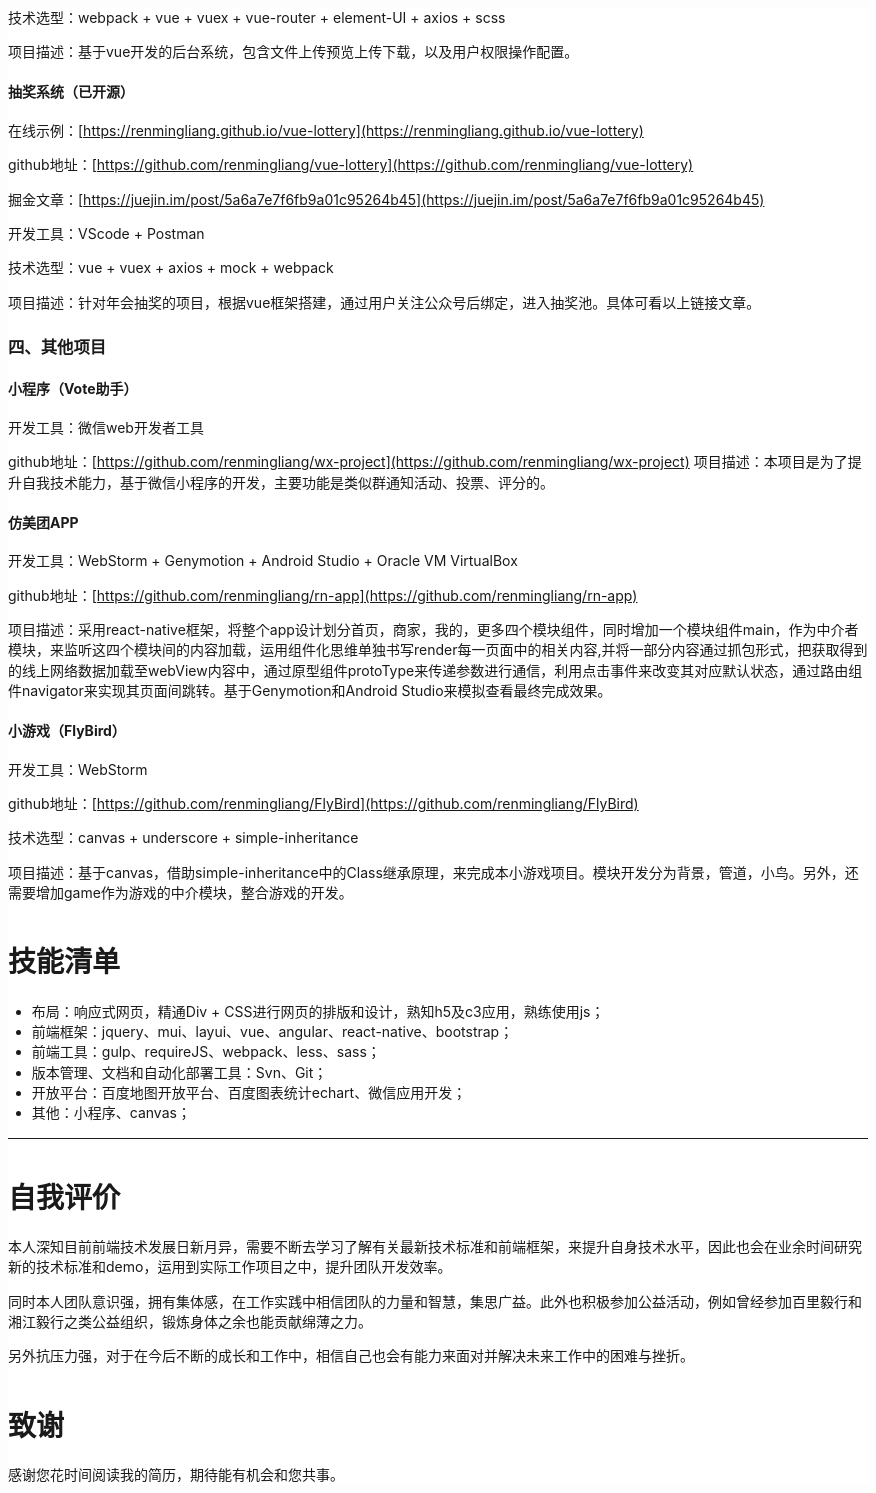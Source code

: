 技术选型：webpack + vue + vuex + vue-router + element-UI + axios + scss

项目描述：基于vue开发的后台系统，包含文件上传预览上传下载，以及用户权限操作配置。

#### 抽奖系统（已开源）
在线示例：[https://renmingliang.github.io/vue-lottery](https://renmingliang.github.io/vue-lottery)

github地址：[https://github.com/renmingliang/vue-lottery](https://github.com/renmingliang/vue-lottery)

掘金文章：[https://juejin.im/post/5a6a7e7f6fb9a01c95264b45](https://juejin.im/post/5a6a7e7f6fb9a01c95264b45)

开发工具：VScode + Postman

技术选型：vue + vuex + axios + mock + webpack

项目描述：针对年会抽奖的项目，根据vue框架搭建，通过用户关注公众号后绑定，进入抽奖池。具体可看以上链接文章。

### 四、其他项目
#### 小程序（Vote助手）
开发工具：微信web开发者工具

github地址：[https://github.com/renmingliang/wx-project](https://github.com/renmingliang/wx-project)
项目描述：本项目是为了提升自我技术能力，基于微信小程序的开发，主要功能是类似群通知活动、投票、评分的。

#### 仿美团APP
开发工具：WebStorm + Genymotion + Android Studio + Oracle VM VirtualBox

github地址：[https://github.com/renmingliang/rn-app](https://github.com/renmingliang/rn-app)

项目描述：采用react-native框架，将整个app设计划分首页，商家，我的，更多四个模块组件，同时增加一个模块组件main，作为中介者模块，来监听这四个模块间的内容加载，运用组件化思维单独书写render每一页面中的相关内容,并将一部分内容通过抓包形式，把获取得到的线上网络数据加载至webView内容中，通过原型组件protoType来传递参数进行通信，利用点击事件来改变其对应默认状态，通过路由组件navigator来实现其页面间跳转。基于Genymotion和Android Studio来模拟查看最终完成效果。

#### 小游戏（FlyBird）
开发工具：WebStorm

github地址：[https://github.com/renmingliang/FlyBird](https://github.com/renmingliang/FlyBird)

技术选型：canvas + underscore + simple-inheritance

项目描述：基于canvas，借助simple-inheritance中的Class继承原理，来完成本小游戏项目。模块开发分为背景，管道，小鸟。另外，还需要增加game作为游戏的中介模块，整合游戏的开发。

# 技能清单
- 布局：响应式网页，精通Div + CSS进行网页的排版和设计，熟知h5及c3应用，熟练使用js；
- 前端框架：jquery、mui、layui、vue、angular、react-native、bootstrap；
- 前端工具：gulp、requireJS、webpack、less、sass；
- 版本管理、文档和自动化部署工具：Svn、Git；
- 开放平台：百度地图开放平台、百度图表统计echart、微信应用开发；
- 其他：小程序、canvas；
---

# 自我评价
本人深知目前前端技术发展日新月异，需要不断去学习了解有关最新技术标准和前端框架，来提升自身技术水平，因此也会在业余时间研究新的技术标准和demo，运用到实际工作项目之中，提升团队开发效率。

同时本人团队意识强，拥有集体感，在工作实践中相信团队的力量和智慧，集思广益。此外也积极参加公益活动，例如曾经参加百里毅行和湘江毅行之类公益组织，锻炼身体之余也能贡献绵薄之力。

另外抗压力强，对于在今后不断的成长和工作中，相信自己也会有能力来面对并解决未来工作中的困难与挫折。

# 致谢
感谢您花时间阅读我的简历，期待能有机会和您共事。
